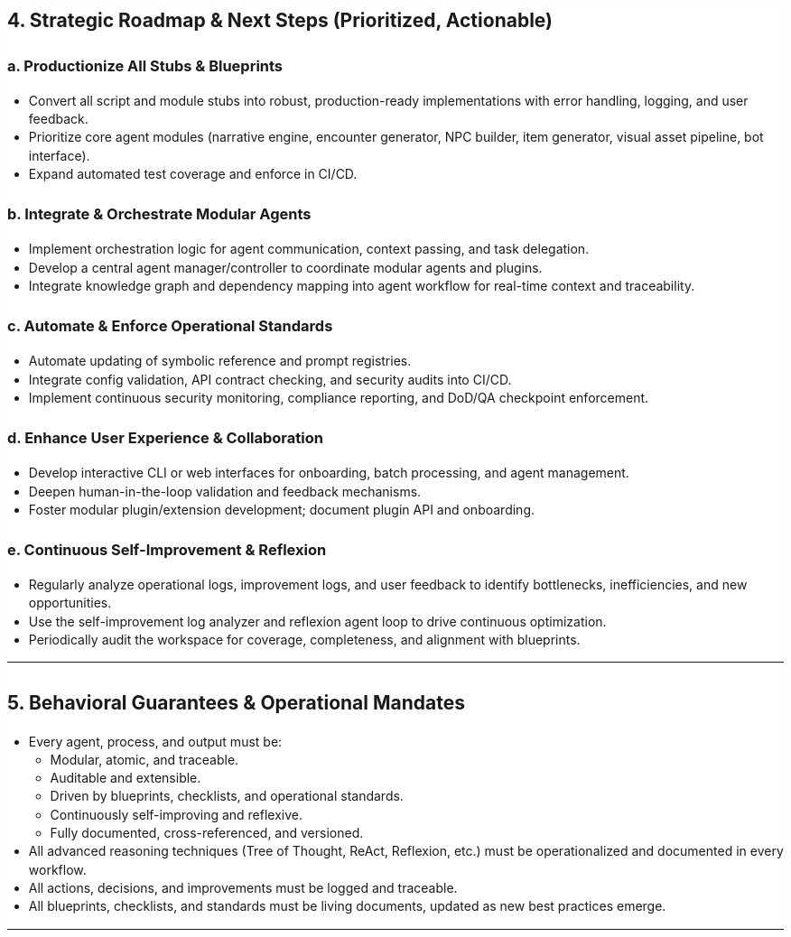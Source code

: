 
## 4. Strategic Roadmap & Next Steps (Prioritized, Actionable)

### a. Productionize All Stubs & Blueprints
- Convert all script and module stubs into robust, production-ready implementations with error handling, logging, and user feedback.
- Prioritize core agent modules (narrative engine, encounter generator, NPC builder, item generator, visual asset pipeline, bot interface).
- Expand automated test coverage and enforce in CI/CD.

### b. Integrate & Orchestrate Modular Agents
- Implement orchestration logic for agent communication, context passing, and task delegation.
- Develop a central agent manager/controller to coordinate modular agents and plugins.
- Integrate knowledge graph and dependency mapping into agent workflow for real-time context and traceability.

### c. Automate & Enforce Operational Standards
- Automate updating of symbolic reference and prompt registries.
- Integrate config validation, API contract checking, and security audits into CI/CD.
- Implement continuous security monitoring, compliance reporting, and DoD/QA checkpoint enforcement.

### d. Enhance User Experience & Collaboration
- Develop interactive CLI or web interfaces for onboarding, batch processing, and agent management.
- Deepen human-in-the-loop validation and feedback mechanisms.
- Foster modular plugin/extension development; document plugin API and onboarding.

### e. Continuous Self-Improvement & Reflexion
- Regularly analyze operational logs, improvement logs, and user feedback to identify bottlenecks, inefficiencies, and new opportunities.
- Use the self-improvement log analyzer and reflexion agent loop to drive continuous optimization.
- Periodically audit the workspace for coverage, completeness, and alignment with blueprints.

---

## 5. Behavioral Guarantees & Operational Mandates

- Every agent, process, and output must be:
  - Modular, atomic, and traceable.
  - Auditable and extensible.
  - Driven by blueprints, checklists, and operational standards.
  - Continuously self-improving and reflexive.
  - Fully documented, cross-referenced, and versioned.
- All advanced reasoning techniques (Tree of Thought, ReAct, Reflexion, etc.) must be operationalized and documented in every workflow.
- All actions, decisions, and improvements must be logged and traceable.
- All blueprints, checklists, and standards must be living documents, updated as new best practices emerge.

---